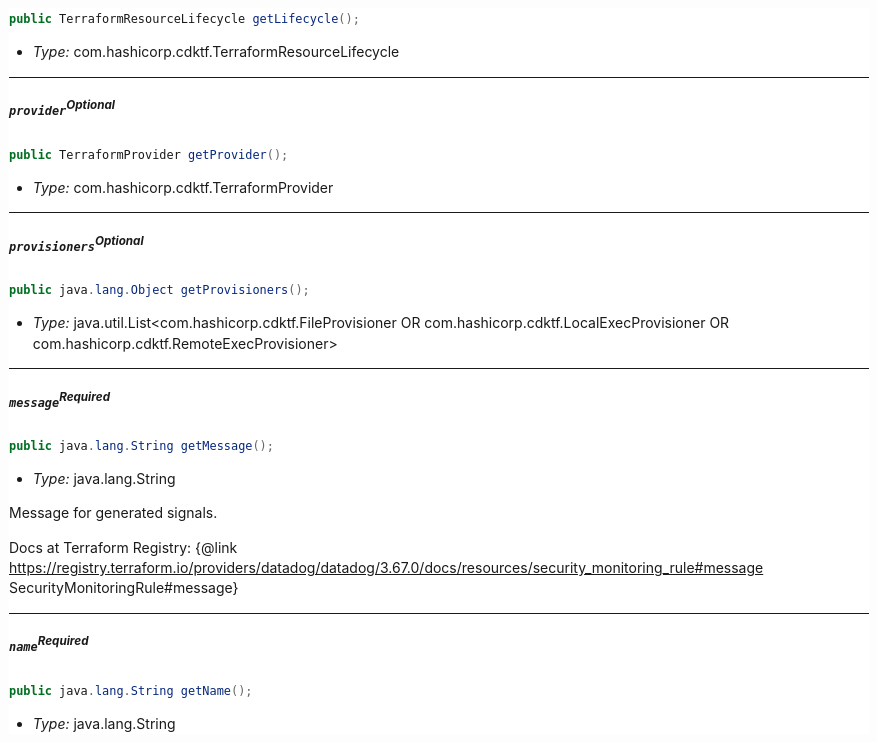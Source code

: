 ```java
public TerraformResourceLifecycle getLifecycle();
```

- *Type:* com.hashicorp.cdktf.TerraformResourceLifecycle

---

##### `provider`<sup>Optional</sup> <a name="provider" id="@cdktf/provider-datadog.securityMonitoringRule.SecurityMonitoringRuleConfig.property.provider"></a>

```java
public TerraformProvider getProvider();
```

- *Type:* com.hashicorp.cdktf.TerraformProvider

---

##### `provisioners`<sup>Optional</sup> <a name="provisioners" id="@cdktf/provider-datadog.securityMonitoringRule.SecurityMonitoringRuleConfig.property.provisioners"></a>

```java
public java.lang.Object getProvisioners();
```

- *Type:* java.util.List<com.hashicorp.cdktf.FileProvisioner OR com.hashicorp.cdktf.LocalExecProvisioner OR com.hashicorp.cdktf.RemoteExecProvisioner>

---

##### `message`<sup>Required</sup> <a name="message" id="@cdktf/provider-datadog.securityMonitoringRule.SecurityMonitoringRuleConfig.property.message"></a>

```java
public java.lang.String getMessage();
```

- *Type:* java.lang.String

Message for generated signals.

Docs at Terraform Registry: {@link https://registry.terraform.io/providers/datadog/datadog/3.67.0/docs/resources/security_monitoring_rule#message SecurityMonitoringRule#message}

---

##### `name`<sup>Required</sup> <a name="name" id="@cdktf/provider-datadog.securityMonitoringRule.SecurityMonitoringRuleConfig.property.name"></a>

```java
public java.lang.String getName();
```

- *Type:* java.lang.String
